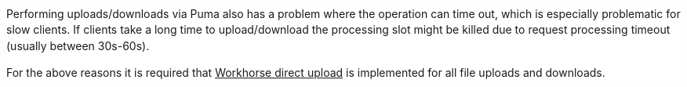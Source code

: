 Performing uploads/downloads via Puma also has a problem where the operation
can time out, which is especially problematic for slow clients. If clients take a long time
to upload/download the processing slot might be killed due to request processing
timeout (usually between 30s-60s).

For the above reasons it is required that [Workhorse direct upload](../uploads/index.md#direct-upload) is implemented
for all file uploads and downloads.
